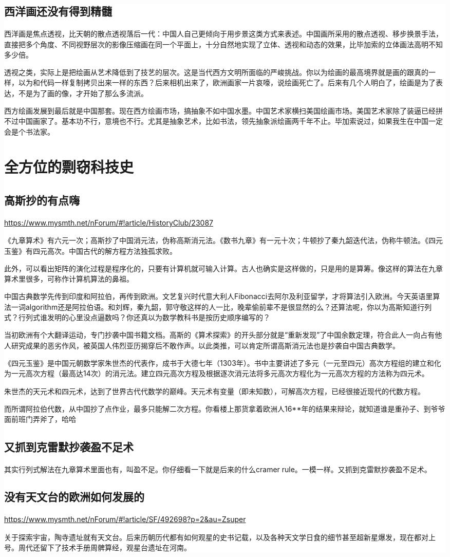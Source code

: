 
<a id="orga147c0b"></a>

## 西洋画还没有得到精髓

西洋画是焦点透视，比天朝的散点透视落后一代：中国人自己更倾向于用步景这类方式来表述。中国画所采用的散点透视、移步换景手法，直接把多个角度、不同视野层次的影像压缩画在同一个平面上，十分自然地实现了立体、透视和动态的效果，比毕加索的立体画法高明不知多少倍。

透视之类，实际上是把绘画从艺术降低到了技艺的层次。这是当代西方文明所面临的严峻挑战。你以为绘画的最高境界就是画的跟真的一样，以为和代码一样复制拷贝出来一样的东西？后来相机出来了，欧洲画家一片哀嚎，说绘画死亡了。后来有几个人明白了，绘画是为了表达，不是为了画的像，才开始了那么多流派。

西方绘画发展到最后就是中国那套。现在西方绘画市场，搞抽象不如中国水墨。中国艺术家横扫美国绘画市场。美国艺术家除了装逼已经拼不过中国画家了。基本功不行，意境也不行。尤其是抽象艺术，比如书法，领先抽象派绘画两千年不止。毕加索说过，如果我生在中国一定会是个书法家。 


<a id="orgdb493d7"></a>

# 全方位的剽窃科技史


<a id="org4c85dbb"></a>

## 高斯抄的有点嗨

<https://www.mysmth.net/nForum/#!article/HistoryClub/23087>

《九章算术》有六元一次；高斯抄了中国消元法，伪称高斯消元法。《数书九章》有一元十次；牛顿抄了秦九韶迭代法，伪称牛顿法。《四元玉鉴》有四元高次。中国古代的解方程方法独孤求败。

此外，可以看出矩阵的演化过程是程序化的，只要有计算机就可输入计算。古人也确实是这样做的，只是用的是算筹。像这样的算法在九章算术里很多，可称作计算机算法的鼻祖。

中国古典数学先传到印度和阿拉伯，再传到欧洲。文艺复兴时代意大利人Fibonacci去阿尔及利亚留学，才将算法引入欧洲。今天英语里算法一词algorithm还是阿拉伯语。和刘辉，秦九韶，郭守敬这样的人一比，晚辈偷前辈不是很显然的么？还算法呢，你以为高斯知道行列式？行列式谁发明的心里没点逼数吗？你还真以为数学教科书是按历史顺序编写的？

当初欧洲有个大翻译运动，专门抄袭中国书籍文档。高斯的《算术探索》的开头部分就是“重新发现”了中国余数定理，符合此人一向占有他人研究成果的恶劣作风，被英国人伟烈亚历揭穿后不敢作声。以此类推，可以肯定所谓高斯消元法也是抄袭自中国古典数学。

《四元玉鉴》是中国元朝数学家朱世杰的代表作，成书于大德七年（1303年）。书中主要讲述了多元（一元至四元）高次方程组的建立和化为一元高次方程（最高达14次）的消元法。建立四元高次方程及根据逐次消元法将多元高次方程化为一元高次方程的方法称为四元术。

朱世杰的天元术和四元术，达到了世界古代代数学的巅峰。天元术有变量（即未知数），可解高次方程，已经很接近现代的代数方程。

而所谓阿拉伯代数，从中国抄了点作业，最多只能解二次方程。你看楼上那货拿着欧洲人16\*\*年的结果来辩论，就知道谁是重孙子、到爷爷面前班门弄斧了，哈哈


<a id="orgc61a1c0"></a>

## 又抓到克雷默抄袭盈不足术

其实行列式解法在九章算术里面也有，叫盈不足。你仔细看一下就是后来的什么cramer rule。一模一样。又抓到克雷默抄袭盈不足术。


<a id="org171aa2c"></a>

## 没有天文台的欧洲如何发展的

<https://www.mysmth.net/nForum/#!article/SF/492698?p=2&au=Zsuper>

关于探索宇宙，陶寺遗址就有天文台。后来历朝历代都有如何观星的史书记载，以及各种天文学日食的细节甚至超新星爆发，现在都对上号。周代还留下了技术手册周髀算经，观星台遗址在河南。
